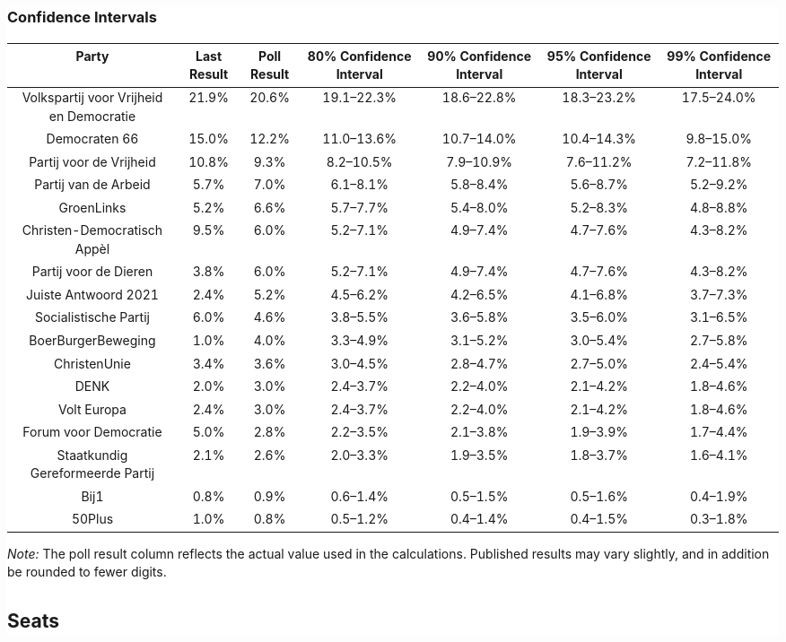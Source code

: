 ### Confidence Intervals

| Party | Last Result | Poll Result | 80% Confidence Interval | 90% Confidence Interval | 95% Confidence Interval | 99% Confidence Interval |
|:-----:|:-----------:|:-----------:|:-----------------------:|:-----------------------:|:-----------------------:|:-----------------------:|
| Volkspartij voor Vrijheid en Democratie | 21.9% | 20.6% | 19.1–22.3% |18.6–22.8% |18.3–23.2% |17.5–24.0% |
| Democraten 66 | 15.0% | 12.2% | 11.0–13.6% |10.7–14.0% |10.4–14.3% |9.8–15.0% |
| Partij voor de Vrijheid | 10.8% | 9.3% | 8.2–10.5% |7.9–10.9% |7.6–11.2% |7.2–11.8% |
| Partij van de Arbeid | 5.7% | 7.0% | 6.1–8.1% |5.8–8.4% |5.6–8.7% |5.2–9.2% |
| GroenLinks | 5.2% | 6.6% | 5.7–7.7% |5.4–8.0% |5.2–8.3% |4.8–8.8% |
| Christen-Democratisch Appèl | 9.5% | 6.0% | 5.2–7.1% |4.9–7.4% |4.7–7.6% |4.3–8.2% |
| Partij voor de Dieren | 3.8% | 6.0% | 5.2–7.1% |4.9–7.4% |4.7–7.6% |4.3–8.2% |
| Juiste Antwoord 2021 | 2.4% | 5.2% | 4.5–6.2% |4.2–6.5% |4.1–6.8% |3.7–7.3% |
| Socialistische Partij | 6.0% | 4.6% | 3.8–5.5% |3.6–5.8% |3.5–6.0% |3.1–6.5% |
| BoerBurgerBeweging | 1.0% | 4.0% | 3.3–4.9% |3.1–5.2% |3.0–5.4% |2.7–5.8% |
| ChristenUnie | 3.4% | 3.6% | 3.0–4.5% |2.8–4.7% |2.7–5.0% |2.4–5.4% |
| DENK | 2.0% | 3.0% | 2.4–3.7% |2.2–4.0% |2.1–4.2% |1.8–4.6% |
| Volt Europa | 2.4% | 3.0% | 2.4–3.7% |2.2–4.0% |2.1–4.2% |1.8–4.6% |
| Forum voor Democratie | 5.0% | 2.8% | 2.2–3.5% |2.1–3.8% |1.9–3.9% |1.7–4.4% |
| Staatkundig Gereformeerde Partij | 2.1% | 2.6% | 2.0–3.3% |1.9–3.5% |1.8–3.7% |1.6–4.1% |
| Bij1 | 0.8% | 0.9% | 0.6–1.4% |0.5–1.5% |0.5–1.6% |0.4–1.9% |
| 50Plus | 1.0% | 0.8% | 0.5–1.2% |0.4–1.4% |0.4–1.5% |0.3–1.8% |

*Note:* The poll result column reflects the actual value used in the calculations. Published results may vary slightly, and in addition be rounded to fewer digits.

## Seats
